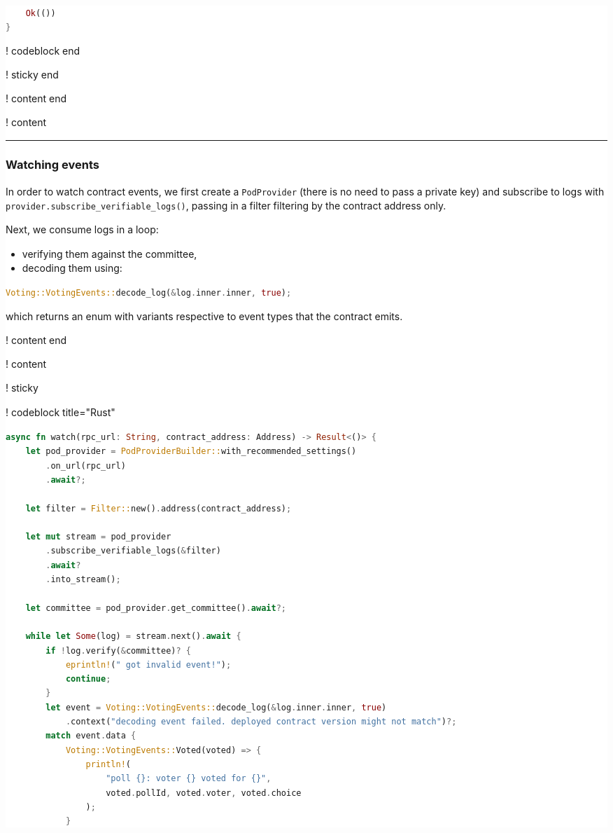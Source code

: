 ```rust
    Ok(())
}
```

! codeblock end

! sticky end

! content end

! content

---

### Watching events

In order to watch contract events, we first create a `PodProvider` (there is no need to pass a private key) and
subscribe to logs with `provider.subscribe_verifiable_logs()`, passing in a filter filtering by the contract address
only.

Next, we consume logs in a loop:

- verifying them against the committee,
- decoding them using:

```rust
Voting::VotingEvents::decode_log(&log.inner.inner, true);
```

which returns an enum with variants respective to event types that the contract emits.

! content end

! content

! sticky

! codeblock title="Rust"

```rust
async fn watch(rpc_url: String, contract_address: Address) -> Result<()> {
    let pod_provider = PodProviderBuilder::with_recommended_settings()
        .on_url(rpc_url)
        .await?;

    let filter = Filter::new().address(contract_address);

    let mut stream = pod_provider
        .subscribe_verifiable_logs(&filter)
        .await?
        .into_stream();

    let committee = pod_provider.get_committee().await?;

    while let Some(log) = stream.next().await {
        if !log.verify(&committee)? {
            eprintln!(" got invalid event!");
            continue;
        }
        let event = Voting::VotingEvents::decode_log(&log.inner.inner, true)
            .context("decoding event failed. deployed contract version might not match")?;
        match event.data {
            Voting::VotingEvents::Voted(voted) => {
                println!(
                    "poll {}: voter {} voted for {}",
                    voted.pollId, voted.voter, voted.choice
                );
            }
```